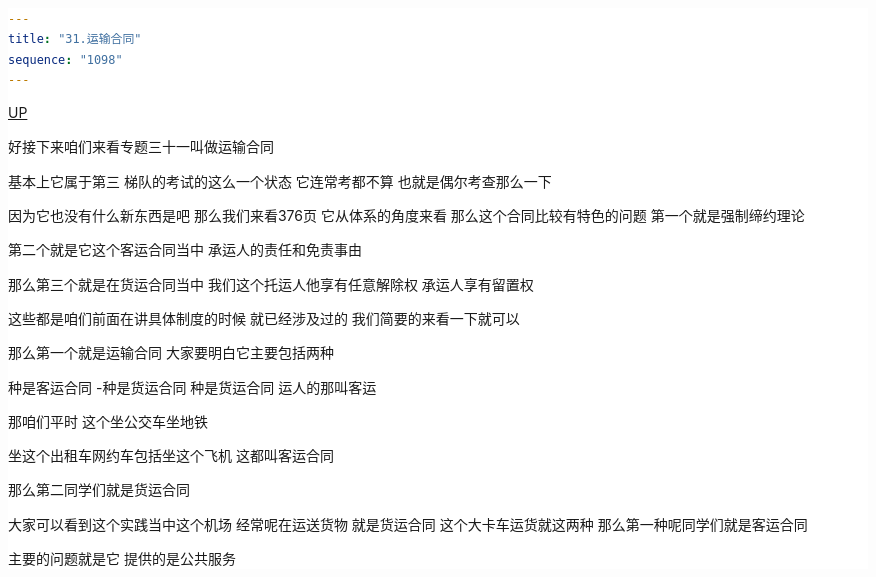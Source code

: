 ```yaml
---
title: "31.运输合同"
sequence: "1098"
---
```


[UP](/law/civil-law-index.html)

好接下来咱们来看专题三十一叫做运输合同

基本上它属于第三
梯队的考试的这么一个状态
它连常考都不算
也就是偶尔考查那么一下

因为它也没有什么新东西是吧
那么我们来看376页
它从体系的角度来看
那么这个合同比较有特色的问题
第一个就是强制缔约理论

第二个就是它这个客运合同当中
承运人的责任和免责事由

那么第三个就是在货运合同当中
我们这个托运人他享有任意解除权
承运人享有留置权

这些都是咱们前面在讲具体制度的时候
就已经涉及过的
我们简要的来看一下就可以

那么第一个就是运输合同
大家要明白它主要包括两种

种是客运合同
-种是货运合同
种是货运合同
运人的那叫客运

那咱们平时
这个坐公交车坐地铁

坐这个出租车网约车包括坐这个飞机
这都叫客运合同

那么第二同学们就是货运合同

大家可以看到这个实践当中这个机场
经常呢在运送货物
就是货运合同
这个大卡车运货就这两种
那么第一种呢同学们就是客运合同

主要的问题就是它
提供的是公共服务
